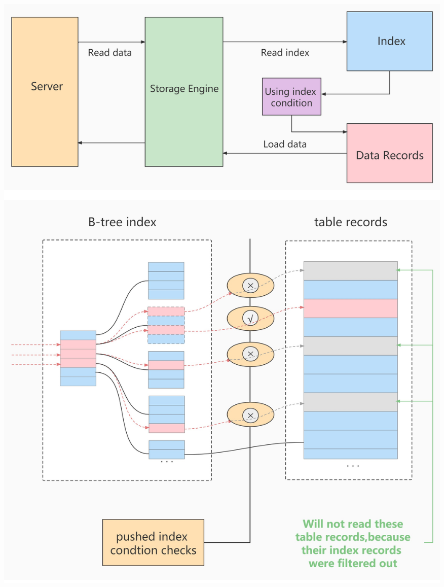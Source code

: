 ![image36](IMG/第10章_索引优化与查询优化.asserts/image36.png)

![image37](IMG/第10章_索引优化与查询优化.asserts/image37.jpeg)
